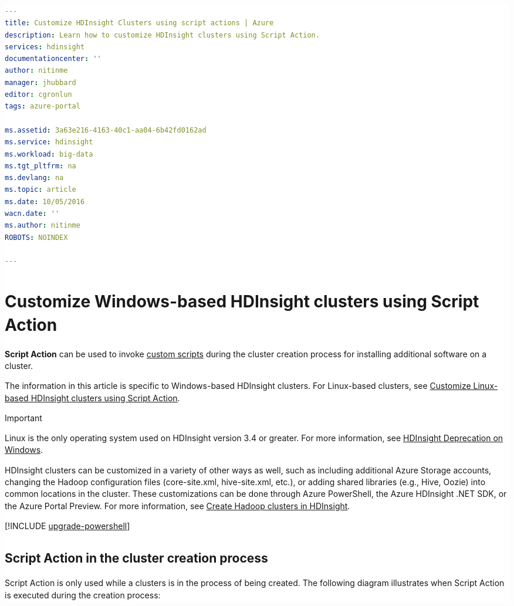 ```yaml
---
title: Customize HDInsight Clusters using script actions | Azure
description: Learn how to customize HDInsight clusters using Script Action.
services: hdinsight
documentationcenter: ''
author: nitinme
manager: jhubbard
editor: cgronlun
tags: azure-portal

ms.assetid: 3a63e216-4163-40c1-aa04-6b42fd0162ad
ms.service: hdinsight
ms.workload: big-data
ms.tgt_pltfrm: na
ms.devlang: na
ms.topic: article
ms.date: 10/05/2016
wacn.date: ''
ms.author: nitinme
ROBOTS: NOINDEX

---
```

# Customize Windows-based HDInsight clusters using Script Action
**Script Action** can be used to invoke [custom scripts](hdinsight-hadoop-script-actions.md)
during the cluster creation process for installing additional software on a cluster.

The information in this article is specific to Windows-based HDInsight clusters. For Linux-based clusters, see [Customize Linux-based HDInsight clusters using Script Action](hdinsight-hadoop-customize-cluster-linux.md).

> [!IMPORTANT]
> Linux is the only operating system used on HDInsight version 3.4 or greater. For more information, see [HDInsight Deprecation on Windows](hdinsight-component-versioning.md#hdi-version-32-and-33-nearing-deprecation-date).

HDInsight clusters can be customized in a variety of other ways as well, such as including
additional Azure Storage accounts, changing the Hadoop configuration files (core-site.xml,
hive-site.xml, etc.), or adding shared libraries (e.g., Hive, Oozie) into common locations
in the cluster. These customizations can be done through Azure PowerShell, the Azure
HDInsight .NET SDK, or the Azure Portal Preview. For more information, see
[Create Hadoop clusters in HDInsight][hdinsight-provision-cluster].

[!INCLUDE [upgrade-powershell](../../includes/hdinsight-use-latest-powershell-cli-and-dotnet-sdk.md)]

## Script Action in the cluster creation process
Script Action is only used while a clusters is in the process of being created. The following
diagram illustrates when Script Action is executed during the creation process:


[hdinsight-install-spark]: hdinsight-hadoop-spark-install.md
[hdinsight-install-r]: hdinsight-hadoop-r-scripts.md
[hdinsight-write-script]: hdinsight-hadoop-script-actions.md
[hdinsight-provision-cluster]: hdinsight-provision-clusters.md
[powershell-install-configure]: https://docs.microsoft.com/powershell/azureps-cmdlets-docs
[img-hdi-cluster-states]: ./media/hdinsight-hadoop-customize-cluster/HDI-Cluster-state.png "Stages during cluster creation"